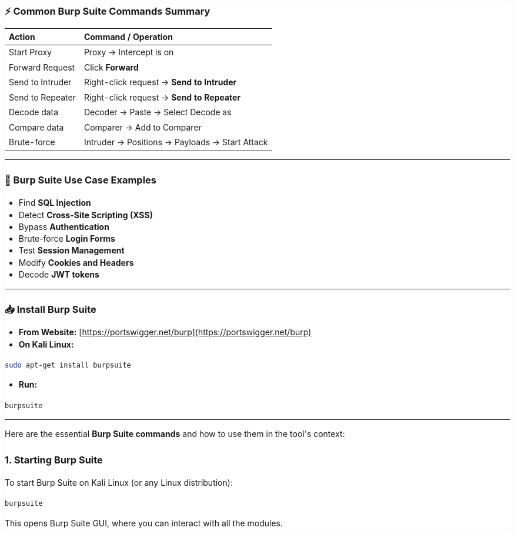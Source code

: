 
### ⚡ Common Burp Suite Commands Summary  

| Action | Command / Operation |
|:------------|:-----------------------|
| Start Proxy | Proxy → Intercept is on |
| Forward Request | Click **Forward** |
| Send to Intruder | Right-click request → **Send to Intruder** |
| Send to Repeater | Right-click request → **Send to Repeater** |
| Decode data | Decoder → Paste → Select Decode as |
| Compare data | Comparer → Add to Comparer |
| Brute-force | Intruder → Positions → Payloads → Start Attack |

---

### 🎯 Burp Suite Use Case Examples  
- Find **SQL Injection**
- Detect **Cross-Site Scripting (XSS)**
- Bypass **Authentication**
- Brute-force **Login Forms**
- Test **Session Management**
- Modify **Cookies and Headers**
- Decode **JWT tokens**

---

### 📥 Install Burp Suite  
- **From Website:** [https://portswigger.net/burp](https://portswigger.net/burp)
- **On Kali Linux:**
```bash
sudo apt-get install burpsuite
```
- **Run:**
```bash
burpsuite
```

---


Here are the essential **Burp Suite commands** and how to use them in the tool's context:

### **1. Starting Burp Suite**  
To start Burp Suite on Kali Linux (or any Linux distribution):

```bash
burpsuite
```
This opens Burp Suite GUI, where you can interact with all the modules.
